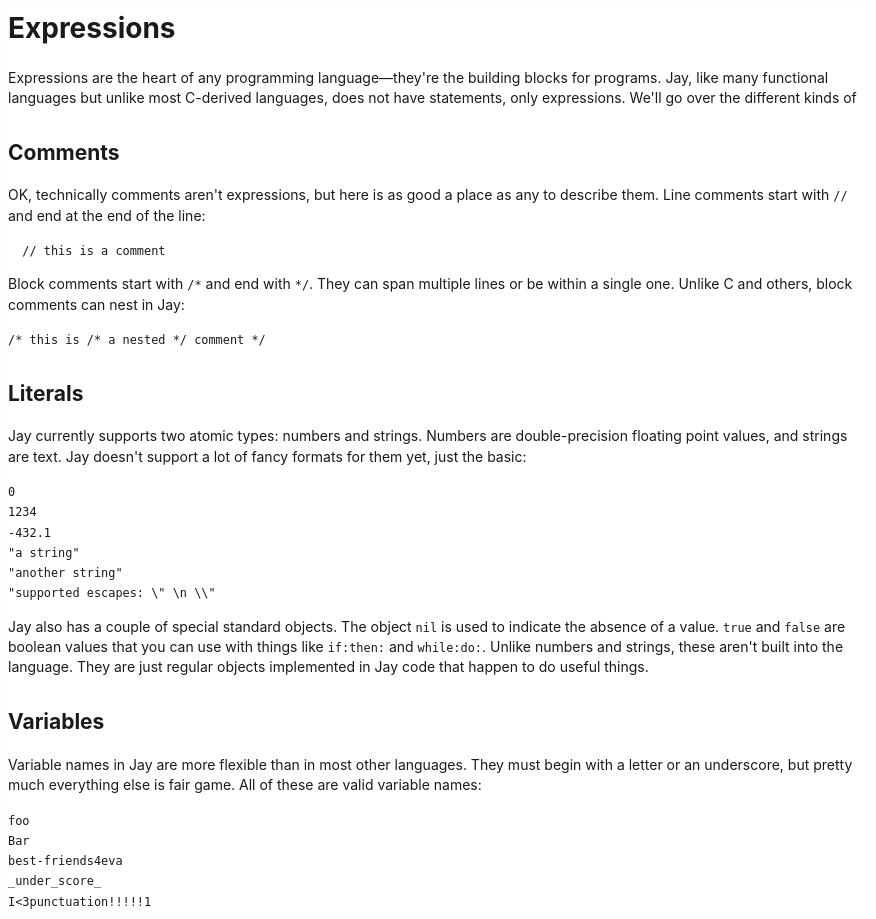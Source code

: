# Expressions

Expressions are the heart of any programming language—they're the building blocks 
for programs. Jay, like many functional languages but unlike most C-derived languages, 
does not have statements, only expressions. We'll go over the different kinds of 

## Comments

OK, technically comments aren't expressions, but here is as good a place as any to 
describe them. Line comments start with `//` and end at the end of the line:

```jay
  // this is a comment
```

Block comments start with `/*` and end with `*/`. They can span multiple lines or 
be within a single one. Unlike C and others, block comments can nest in Jay:

```
/* this is /* a nested */ comment */
```

## Literals

Jay currently supports two atomic types: numbers and strings. Numbers are 
double-precision floating point values, and strings are text. Jay doesn't 
support a lot of fancy formats for them yet, just the basic:
 
```jay
0
1234
-432.1
"a string"
"another string"
"supported escapes: \" \n \\"
```


Jay also has a couple of special standard objects. The object `nil` is used to indicate 
the absence of a value. `true` and `false` are boolean values that you can use with 
things like `if:then:` and `while:do:`. Unlike numbers and strings, these aren't built 
into the language. They are just regular objects implemented in Jay code that 
happen to do useful things.

## Variables

Variable names in Jay are more flexible than in most other languages. They must begin 
with a letter or an underscore, but pretty much everything else is fair game. 
All of these are valid variable names:

```jay
foo
Bar
best-friends4eva
_under_score_
I<3punctuation!!!!!1
```
